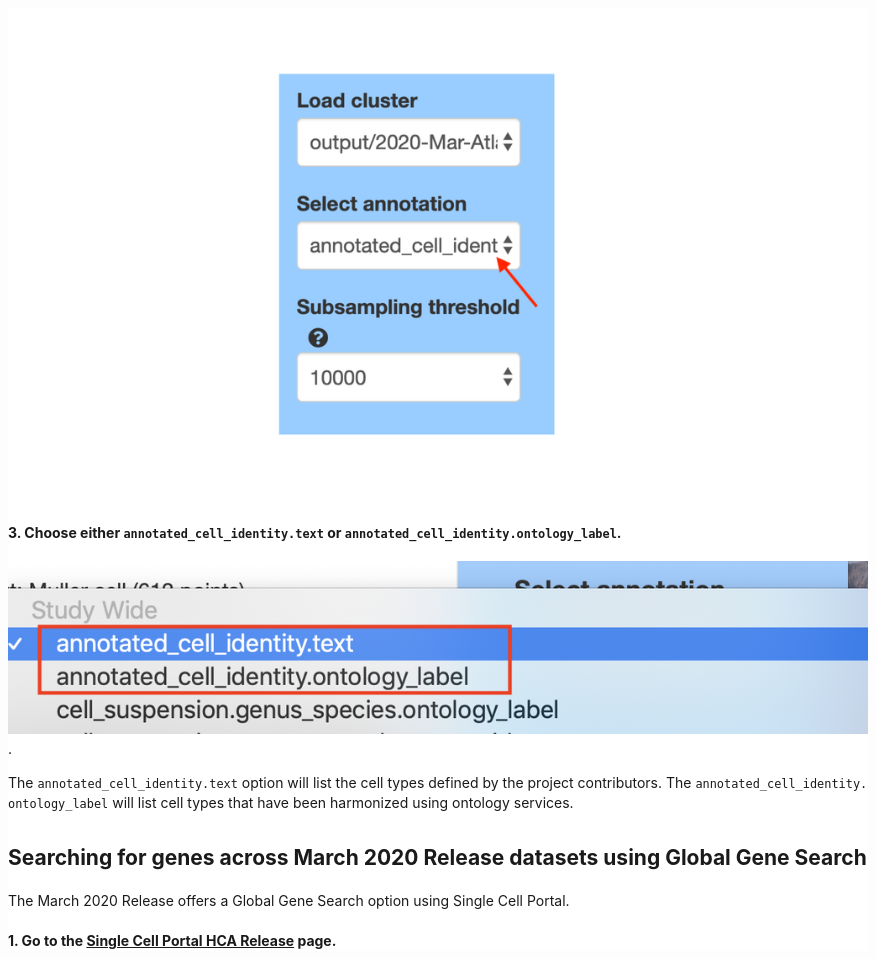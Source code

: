 ![image](../../_images/18_SCP_Select_annotation_v2.png)

#### 3. Choose either `annotated_cell_identity.text` or `annotated_cell_identity.ontology_label`.

![image](../../_images/19_cell_type_annotations.png).

The `annotated_cell_identity.text` option will list the cell types defined by the project contributors.
The `annotated_cell_identity.ontology_label` will list cell types that have been harmonized using ontology services.

## Searching for genes across March 2020 Release datasets using Global Gene Search

The March 2020 Release offers a Global Gene Search option using Single Cell Portal.

#### 1. Go to the [Single Cell Portal HCA Release](https://singlecell.broadinstitute.org/single_cell?scpbr=human-cell-atlas-march-2020-release) page.
